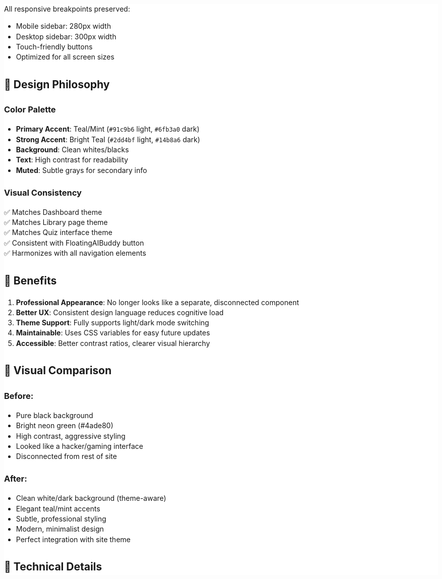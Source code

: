 All responsive breakpoints preserved:
- Mobile sidebar: 280px width
- Desktop sidebar: 300px width
- Touch-friendly buttons
- Optimized for all screen sizes

## 🎯 Design Philosophy

### Color Palette
- **Primary Accent**: Teal/Mint (`#91c9b6` light, `#6fb3a0` dark)
- **Strong Accent**: Bright Teal (`#2dd4bf` light, `#14b8a6` dark)
- **Background**: Clean whites/blacks
- **Text**: High contrast for readability
- **Muted**: Subtle grays for secondary info

### Visual Consistency
✅ Matches Dashboard theme  
✅ Matches Library page theme  
✅ Matches Quiz interface theme  
✅ Consistent with FloatingAIBuddy button  
✅ Harmonizes with all navigation elements  

## 🚀 Benefits

1. **Professional Appearance**: No longer looks like a separate, disconnected component
2. **Better UX**: Consistent design language reduces cognitive load
3. **Theme Support**: Fully supports light/dark mode switching
4. **Maintainable**: Uses CSS variables for easy future updates
5. **Accessible**: Better contrast ratios, clearer visual hierarchy

## 📸 Visual Comparison

### Before:
- Pure black background
- Bright neon green (#4ade80)
- High contrast, aggressive styling
- Looked like a hacker/gaming interface
- Disconnected from rest of site

### After:
- Clean white/dark background (theme-aware)
- Elegant teal/mint accents
- Subtle, professional styling
- Modern, minimalist design
- Perfect integration with site theme

## 🔧 Technical Details
